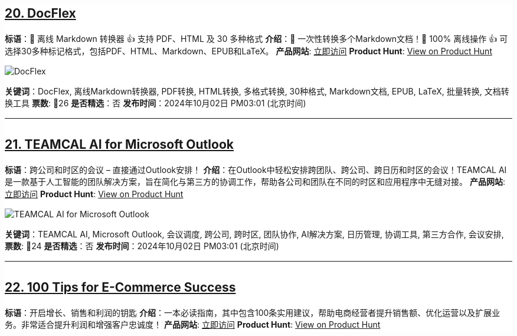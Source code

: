 ## [20. DocFlex](https://www.producthunt.com/posts/docflex?utm_campaign=producthunt-api&utm_medium=api-v2&utm_source=Application%3A+decohack+%28ID%3A+131684%29)

**标语**：💯 离线 Markdown 转换器 👍 支持 PDF、HTML 及 30 多种格式
**介绍**：📄 一次性转换多个Markdown文档！💯 100% 离线操作 👍 可选择30多种标记格式，包括PDF、HTML、Markdown、EPUB和LaTeX。
**产品网站**: [立即访问](https://www.producthunt.com/r/RDME6BGQSBQ5CS?utm_campaign=producthunt-api&utm_medium=api-v2&utm_source=Application%3A+decohack+%28ID%3A+131684%29)
**Product Hunt**: [View on Product Hunt](https://www.producthunt.com/posts/docflex?utm_campaign=producthunt-api&utm_medium=api-v2&utm_source=Application%3A+decohack+%28ID%3A+131684%29)

![DocFlex](https://ph-files.imgix.net/8ad85bc0-c6e1-4895-af59-13a08a3595cf.png?auto=format&fit=crop&frame=1&h=512&w=1024)

**关键词**：DocFlex, 离线Markdown转换器, PDF转换, HTML转换, 多格式转换, 30种格式, Markdown文档, EPUB, LaTeX, 批量转换, 文档转换工具
**票数**: 🔺26
**是否精选**：否
**发布时间**：2024年10月02日 PM03:01 (北京时间)

---

## [21. TEAMCAL AI for Microsoft Outlook](https://www.producthunt.com/posts/teamcal-ai-for-microsoft-outlook?utm_campaign=producthunt-api&utm_medium=api-v2&utm_source=Application%3A+decohack+%28ID%3A+131684%29)

**标语**：跨公司和时区的会议 – 直接通过Outlook安排！
**介绍**：在Outlook中轻松安排跨团队、跨公司、跨日历和时区的会议！TEAMCAL AI是一款基于人工智能的团队解决方案，旨在简化与第三方的协调工作，帮助各公司和团队在不同的时区和应用程序中无缝对接。
**产品网站**: [立即访问](https://www.producthunt.com/r/W24QZYHNNSESQ2?utm_campaign=producthunt-api&utm_medium=api-v2&utm_source=Application%3A+decohack+%28ID%3A+131684%29)
**Product Hunt**: [View on Product Hunt](https://www.producthunt.com/posts/teamcal-ai-for-microsoft-outlook?utm_campaign=producthunt-api&utm_medium=api-v2&utm_source=Application%3A+decohack+%28ID%3A+131684%29)

![TEAMCAL AI for Microsoft Outlook](https://ph-files.imgix.net/324ea405-02bd-4db4-87cb-da2c9570e415.png?auto=format&fit=crop&frame=1&h=512&w=1024)

**关键词**：TEAMCAL AI, Microsoft Outlook, 会议调度, 跨公司, 跨时区, 团队协作, AI解决方案, 日历管理, 协调工具, 第三方合作, 会议安排,
**票数**: 🔺24
**是否精选**：否
**发布时间**：2024年10月02日 PM03:01 (北京时间)

---

## [22. 100 Tips for E-Commerce Success](https://www.producthunt.com/posts/100-tips-for-e-commerce-success?utm_campaign=producthunt-api&utm_medium=api-v2&utm_source=Application%3A+decohack+%28ID%3A+131684%29)

**标语**：开启增长、销售和利润的钥匙
**介绍**：一本必读指南，其中包含100条实用建议，帮助电商经营者提升销售额、优化运营以及扩展业务。非常适合提升利润和增强客户忠诚度！
**产品网站**: [立即访问](https://www.producthunt.com/r/SSVZDSDFVYPHA5?utm_campaign=producthunt-api&utm_medium=api-v2&utm_source=Application%3A+decohack+%28ID%3A+131684%29)
**Product Hunt**: [View on Product Hunt](https://www.producthunt.com/posts/100-tips-for-e-commerce-success?utm_campaign=producthunt-api&utm_medium=api-v2&utm_source=Application%3A+decohack+%28ID%3A+131684%29)
